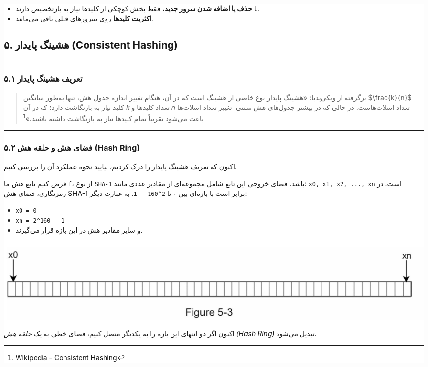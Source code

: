 * با **حذف یا اضافه شدن سرور جدید**، فقط بخش کوچکی از کلیدها نیاز به بازتخصیص دارند.
* **اکثریت کلیدها** روی سرورهای قبلی باقی می‌مانند.

## ۵. هشینگ پایدار (Consistent Hashing)

---

### **۵.۱ تعریف هشینگ پایدار**

> برگرفته از ویکی‌پدیا:
> «هشینگ پایدار نوع خاصی از هشینگ است که در آن، هنگام تغییر اندازه جدول هش، تنها به‌طور میانگین $\frac{k}{n}$ کلید نیاز به بازنگاشت دارد؛ که در آن $k$ تعداد کلیدها و $n$ تعداد اسلات‌هاست. در حالی که در بیشتر جدول‌های هش سنتی، تغییر تعداد اسلات‌ها باعث می‌شود تقریباً تمام کلیدها نیاز به بازنگاشت داشته باشند.»[^1]

---

### **۵.۲ فضای هش و حلقه هش (Hash Ring)**

اکنون که تعریف هشینگ پایدار را درک کردیم، بیایید نحوه عملکرد آن را بررسی کنیم.

فرض کنیم تابع هش ما `f`، از نوع `SHA-1` باشد. فضای خروجی این تابع شامل مجموعه‌ای از مقادیر عددی مانند:
`x0, x1, x2, ..., xn` است.
در رمزنگاری، فضای هش SHA-1 برابر است با بازه‌ای بین `۰` تا `2^160 - 1`. به عبارت دیگر:

* `x0 = 0`
* `xn = 2^160 - 1`
* و سایر مقادیر هش در این بازه قرار می‌گیرند.

![](./Pictures/5-3.png)

اکنون اگر دو انتهای این بازه را به یکدیگر متصل کنیم، فضای خطی به یک *حلقه هش (Hash Ring)* تبدیل می‌شود.


[^1]: Wikipedia - [Consistent Hashing](https://en.wikipedia.org/wiki/Consistent_hashing)